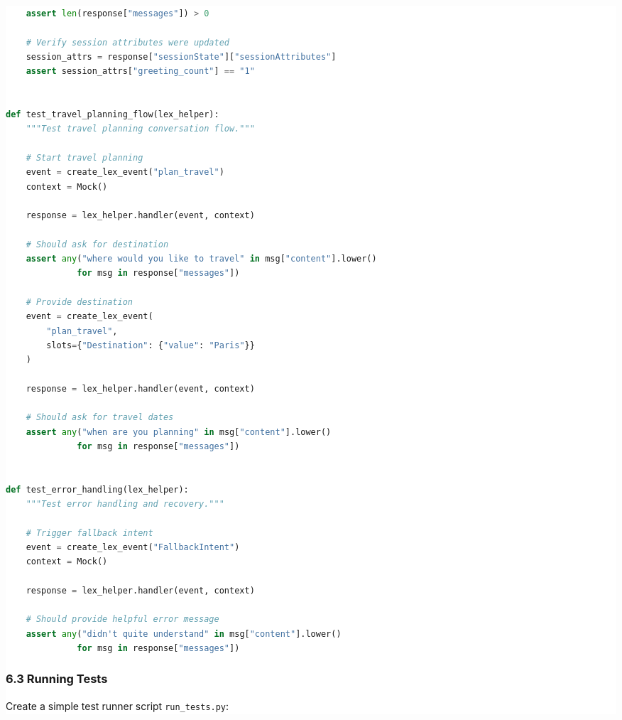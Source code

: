 ```python
    assert len(response["messages"]) > 0
    
    # Verify session attributes were updated
    session_attrs = response["sessionState"]["sessionAttributes"]
    assert session_attrs["greeting_count"] == "1"


def test_travel_planning_flow(lex_helper):
    """Test travel planning conversation flow."""
    
    # Start travel planning
    event = create_lex_event("plan_travel")
    context = Mock()
    
    response = lex_helper.handler(event, context)
    
    # Should ask for destination
    assert any("where would you like to travel" in msg["content"].lower() 
              for msg in response["messages"])
    
    # Provide destination
    event = create_lex_event(
        "plan_travel", 
        slots={"Destination": {"value": "Paris"}}
    )
    
    response = lex_helper.handler(event, context)
    
    # Should ask for travel dates
    assert any("when are you planning" in msg["content"].lower() 
              for msg in response["messages"])


def test_error_handling(lex_helper):
    """Test error handling and recovery."""
    
    # Trigger fallback intent
    event = create_lex_event("FallbackIntent")
    context = Mock()
    
    response = lex_helper.handler(event, context)
    
    # Should provide helpful error message
    assert any("didn't quite understand" in msg["content"].lower() 
              for msg in response["messages"])
```

### 6.3 Running Tests

Create a simple test runner script `run_tests.py`:
